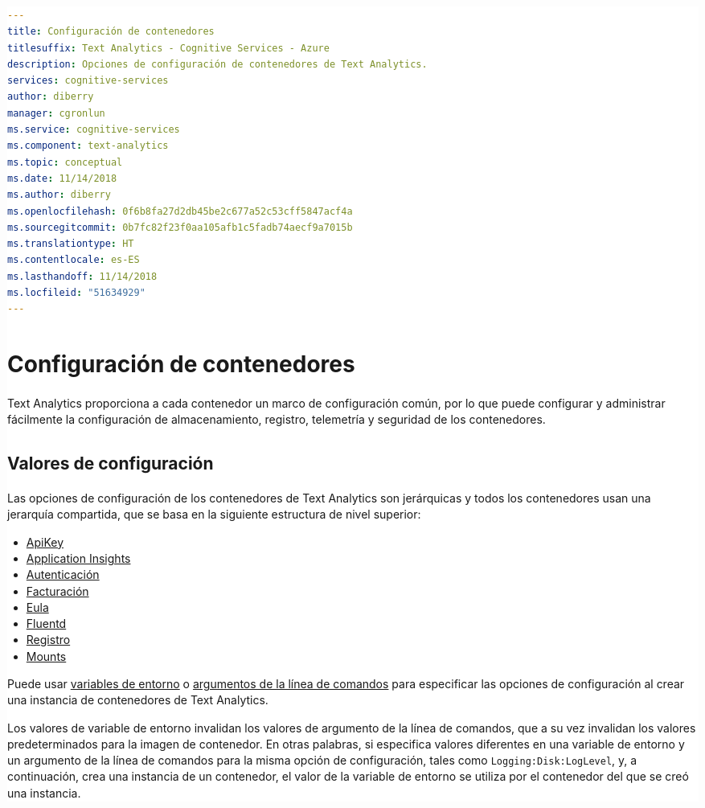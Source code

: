 ```yaml
---
title: Configuración de contenedores
titlesuffix: Text Analytics - Cognitive Services - Azure
description: Opciones de configuración de contenedores de Text Analytics.
services: cognitive-services
author: diberry
manager: cgronlun
ms.service: cognitive-services
ms.component: text-analytics
ms.topic: conceptual
ms.date: 11/14/2018
ms.author: diberry
ms.openlocfilehash: 0f6b8fa27d2db45be2c677a52c53cff5847acf4a
ms.sourcegitcommit: 0b7fc82f23f0aa105afb1c5fadb74aecf9a7015b
ms.translationtype: HT
ms.contentlocale: es-ES
ms.lasthandoff: 11/14/2018
ms.locfileid: "51634929"
---
```

# <a name="configure-containers"></a>Configuración de contenedores

Text Analytics proporciona a cada contenedor un marco de configuración común, por lo que puede configurar y administrar fácilmente la configuración de almacenamiento, registro, telemetría y seguridad de los contenedores.

## <a name="configuration-settings"></a>Valores de configuración

Las opciones de configuración de los contenedores de Text Analytics son jerárquicas y todos los contenedores usan una jerarquía compartida, que se basa en la siguiente estructura de nivel superior:

* [ApiKey](#apikey-configuration-setting)
* [Application Insights](#applicationinsights-configuration-settings)
* [Autenticación](#authentication-configuration-settings)
* [Facturación](#billing-configuration-setting)
* [Eula](#eula-configuration-setting)
* [Fluentd](#fluentd-configuration-settings)
* [Registro](#logging-configuration-settings)
* [Mounts](#mounts-configuration-settings)

Puede usar [variables de entorno](#configuration-settings-as-environment-variables) o [argumentos de la línea de comandos](#configuration-settings-as-command-line-arguments) para especificar las opciones de configuración al crear una instancia de contenedores de Text Analytics.

Los valores de variable de entorno invalidan los valores de argumento de la línea de comandos, que a su vez invalidan los valores predeterminados para la imagen de contenedor. En otras palabras, si especifica valores diferentes en una variable de entorno y un argumento de la línea de comandos para la misma opción de configuración, tales como `Logging:Disk:LogLevel`, y, a continuación, crea una instancia de un contenedor, el valor de la variable de entorno se utiliza por el contenedor del que se creó una instancia.
